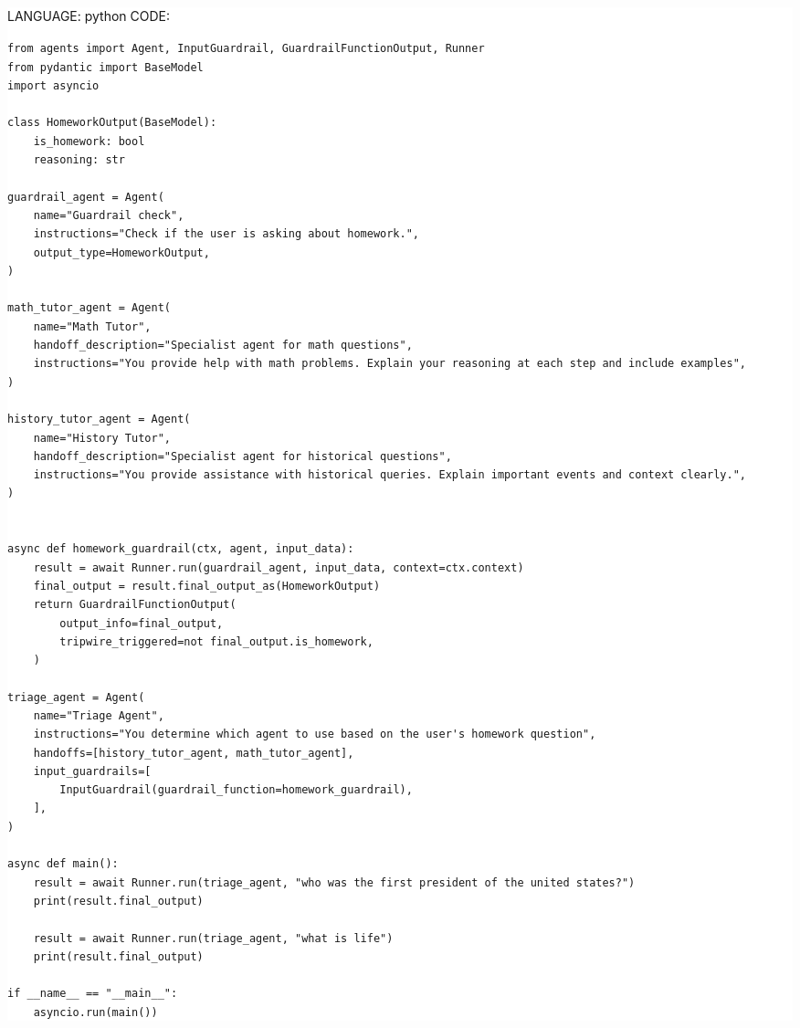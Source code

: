 LANGUAGE: python
CODE:
```
from agents import Agent, InputGuardrail, GuardrailFunctionOutput, Runner
from pydantic import BaseModel
import asyncio

class HomeworkOutput(BaseModel):
    is_homework: bool
    reasoning: str

guardrail_agent = Agent(
    name="Guardrail check",
    instructions="Check if the user is asking about homework.",
    output_type=HomeworkOutput,
)

math_tutor_agent = Agent(
    name="Math Tutor",
    handoff_description="Specialist agent for math questions",
    instructions="You provide help with math problems. Explain your reasoning at each step and include examples",
)

history_tutor_agent = Agent(
    name="History Tutor",
    handoff_description="Specialist agent for historical questions",
    instructions="You provide assistance with historical queries. Explain important events and context clearly.",
)


async def homework_guardrail(ctx, agent, input_data):
    result = await Runner.run(guardrail_agent, input_data, context=ctx.context)
    final_output = result.final_output_as(HomeworkOutput)
    return GuardrailFunctionOutput(
        output_info=final_output,
        tripwire_triggered=not final_output.is_homework,
    )

triage_agent = Agent(
    name="Triage Agent",
    instructions="You determine which agent to use based on the user's homework question",
    handoffs=[history_tutor_agent, math_tutor_agent],
    input_guardrails=[
        InputGuardrail(guardrail_function=homework_guardrail),
    ],
)

async def main():
    result = await Runner.run(triage_agent, "who was the first president of the united states?")
    print(result.final_output)

    result = await Runner.run(triage_agent, "what is life")
    print(result.final_output)

if __name__ == "__main__":
    asyncio.run(main())
```
